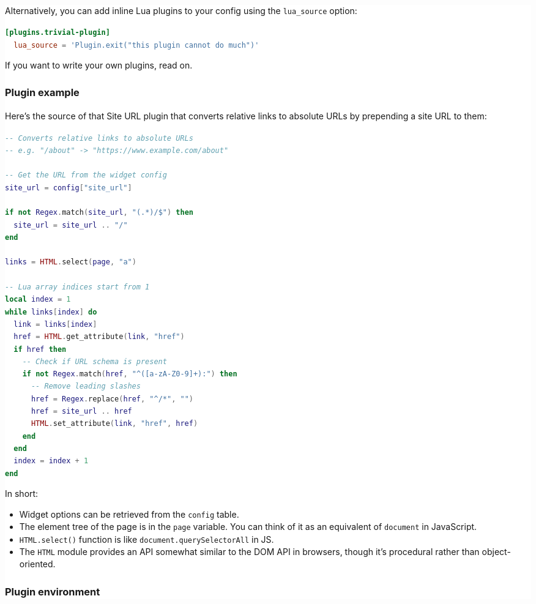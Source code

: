 Alternatively, you can add inline Lua plugins to your config using the `lua_source` option:

```toml
[plugins.trivial-plugin]
  lua_source = 'Plugin.exit("this plugin cannot do much")'
```

If you want to write your own plugins, read on.

### Plugin example

Here’s the source of that Site URL plugin that converts relative links to absolute URLs by prepending a site URL to them:

```lua
-- Converts relative links to absolute URLs
-- e.g. "/about" -> "https://www.example.com/about"

-- Get the URL from the widget config
site_url = config["site_url"]

if not Regex.match(site_url, "(.*)/$") then
  site_url = site_url .. "/"
end

links = HTML.select(page, "a")

-- Lua array indices start from 1
local index = 1
while links[index] do
  link = links[index]
  href = HTML.get_attribute(link, "href")
  if href then
    -- Check if URL schema is present
    if not Regex.match(href, "^([a-zA-Z0-9]+):") then
      -- Remove leading slashes
      href = Regex.replace(href, "^/*", "")
      href = site_url .. href
      HTML.set_attribute(link, "href", href)
    end
  end
  index = index + 1
end
```

In short:

* Widget options can be retrieved from the `config` table.
* The element tree of the page is in the `page` variable. You can think of it as an equivalent of `document` in JavaScript.
* `HTML.select()` function is like `document.querySelectorAll` in JS.
* The `HTML` module provides an API somewhat similar to the DOM API in browsers, though it’s procedural rather than object-oriented.

### Plugin environment
